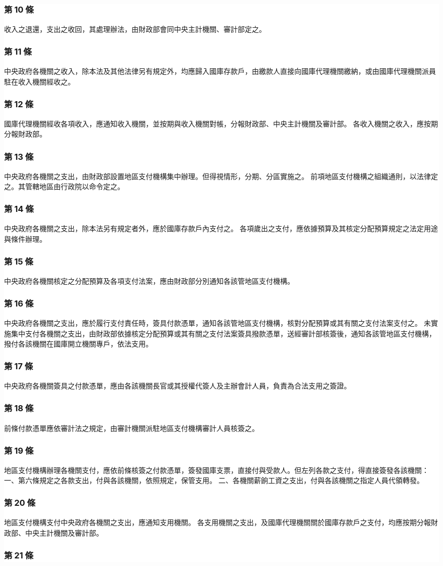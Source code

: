 ### 第 10 條

收入之退還，支出之收回，其處理辦法，由財政部會同中央主計機關、審計部定之。

### 第 11 條

中央政府各機關之收入，除本法及其他法律另有規定外，均應歸入國庫存款戶，由繳款人直接向國庫代理機關繳納，或由國庫代理機關派員駐在收入機關經收之。

### 第 12 條

國庫代理機關經收各項收入，應通知收入機關，並按期與收入機關對帳，分報財政部、中央主計機關及審計部。
各收入機關之收入，應按期分報財政部。

### 第 13 條

中央政府各機關之支出，由財政部設置地區支付機構集中辦理。但得視情形，分期、分區實施之。
前項地區支付機構之組織通則，以法律定之。其管轄地區由行政院以命令定之。

### 第 14 條

中央政府各機關之支出，除本法另有規定者外，應於國庫存款戶內支付之。
各項歲出之支付，應依據預算及其核定分配預算規定之法定用途與條件辦理。

### 第 15 條

中央政府各機關核定之分配預算及各項支付法案，應由財政部分別通知各該管地區支付機構。

### 第 16 條

中央政府各機關之支出，應於履行支付責任時，簽具付款憑單，通知各該管地區支付機構，核對分配預算或其有關之支付法案支付之。
未實施集中支付各機關之支出，由財政部依據核定分配預算或其有關之支付法案簽具撥款憑單，送經審計部核簽後，通知各該管地區支付機構，撥付各該機關在國庫開立機關專戶，依法支用。

### 第 17 條

中央政府各機關簽具之付款憑單，應由各該機關長官或其授權代簽人及主辦會計人員，負責為合法支用之簽證。

### 第 18 條

前條付款憑單應依審計法之規定，由審計機關派駐地區支付機構審計人員核簽之。

### 第 19 條

地區支付機構辦理各機關支付，應依前條核簽之付款憑單，簽發國庫支票，直接付與受款人。但左列各款之支付，得直接簽發各該機關：
一、第六條規定之各款支出，付與各該機關，依照規定，保管支用。
二、各機關薪餉工資之支出，付與各該機關之指定人員代領轉發。

### 第 20 條

地區支付機構支付中央政府各機關之支出，應通知支用機關。
各支用機關之支出，及國庫代理機關關於國庫存款戶之支付，均應按期分報財政部、中央主計機關及審計部。

### 第 21 條
